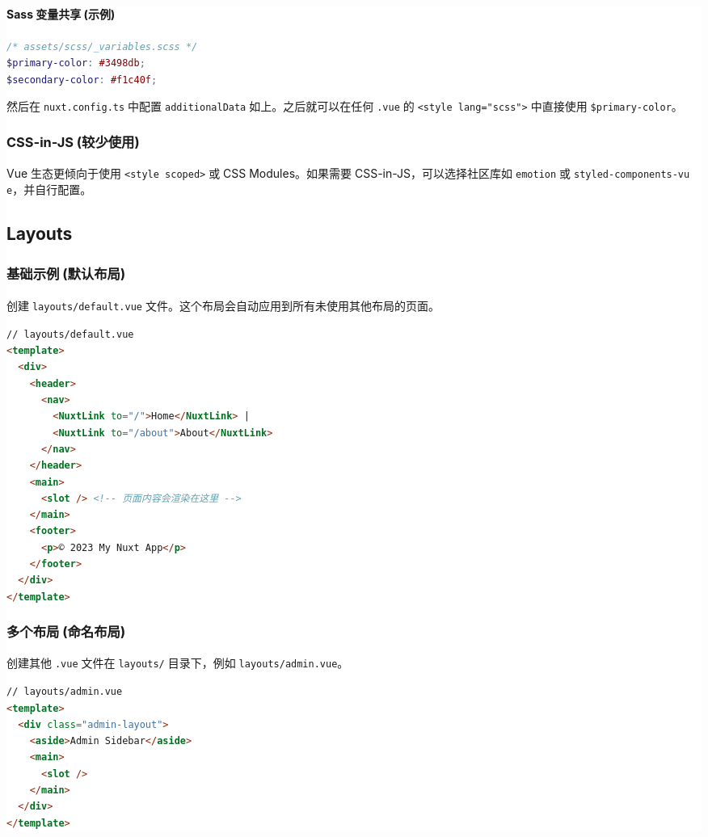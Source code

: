 #### Sass 变量共享 (示例)

```scss
/* assets/scss/_variables.scss */
$primary-color: #3498db;
$secondary-color: #f1c40f;
```

然后在 `nuxt.config.ts` 中配置 `additionalData` 如上。之后就可以在任何 `.vue` 的 `<style lang="scss">` 中直接使用 `$primary-color`。

### CSS-in-JS (较少使用)

Vue 生态更倾向于使用 `<style scoped>` 或 CSS Modules。如果需要 CSS-in-JS，可以选择社区库如 `emotion` 或 `styled-components-vue`，并自行配置。

Layouts
---

### 基础示例 (默认布局)

创建 `layouts/default.vue` 文件。这个布局会自动应用到所有未使用其他布局的页面。

```html
// layouts/default.vue
<template>
  <div>
    <header>
      <nav>
        <NuxtLink to="/">Home</NuxtLink> |
        <NuxtLink to="/about">About</NuxtLink>
      </nav>
    </header>
    <main>
      <slot /> <!-- 页面内容会渲染在这里 -->
    </main>
    <footer>
      <p>© 2023 My Nuxt App</p>
    </footer>
  </div>
</template>
```

### 多个布局 (命名布局)

创建其他 `.vue` 文件在 `layouts/` 目录下，例如 `layouts/admin.vue`。

```html
// layouts/admin.vue
<template>
  <div class="admin-layout">
    <aside>Admin Sidebar</aside>
    <main>
      <slot />
    </main>
  </div>
</template>
```
